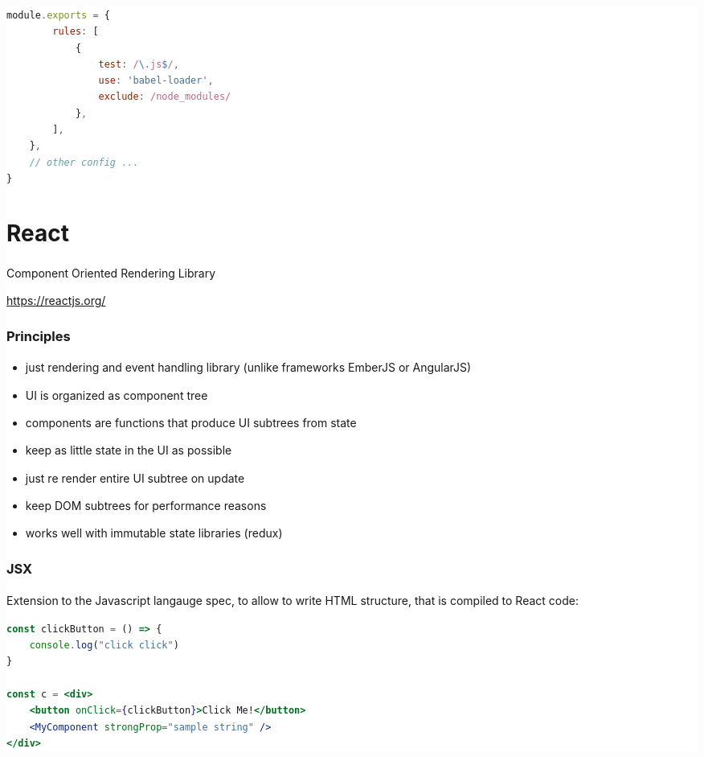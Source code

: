 ```javascript
module.exports = {
        rules: [
            {
                test: /\.js$/,
                use: 'babel-loader',
                exclude: /node_modules/
            },
        ],
    },
    // other config ...
}
```

# React

Component Oriented Rendering Library

https://reactjs.org/


### Principles


- just rendering and event handling library (unlike frameworks EmberJS or AngularJS)


- UI is organized as component tree


- components are functions that produce UI subtrees from state


- keep as little state in the UI as possible


- just re render entire UI subtree on update


- keep DOM subtrees for performance reasons 


- works well with immutable state libraries (redux)


### JSX

Extension to the Javascript langauge spec, to allow to write HTML structure, that is compiled to React code:

```jsx
const clickButton = () => {
    console.log("click click")
}

const c = <div>
    <button onClick={clickButton}>Click Me!</button>
    <MyComponent strongProp="sample string" />
</div>
```
